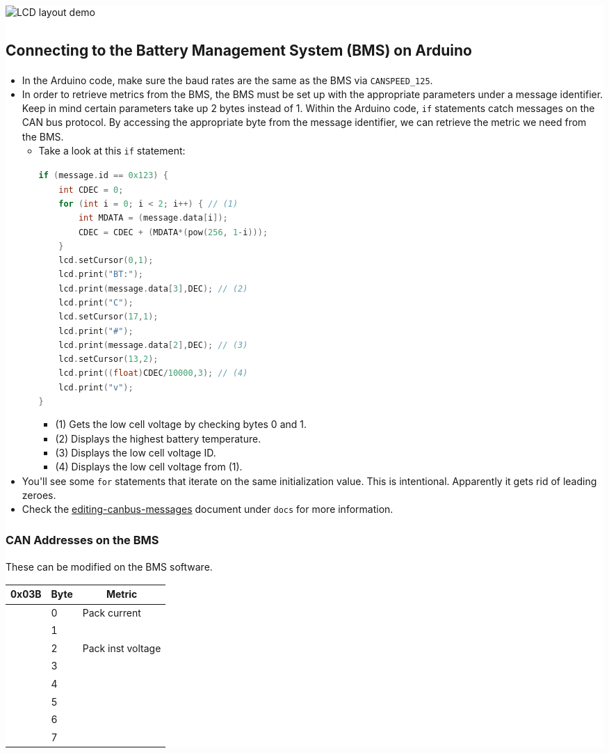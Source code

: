 <img src="./imgs/lcd-layout-demo.png" alt="LCD layout demo" width="700"/>

## Connecting to the Battery Management System (BMS) on Arduino

- In the Arduino code, make sure the baud rates are the same as the BMS via `CANSPEED_125`.
- In order to retrieve metrics from the BMS, the BMS must be set up with the appropriate parameters under a message identifier. Keep in mind certain parameters take up 2 bytes instead of 1. Within the Arduino code, `if` statements catch messages on the CAN bus protocol. By accessing the appropriate byte from the message identifier, we can retrieve the metric we need from the BMS.
    - Take a look at this `if` statement:
        ``` c++
        if (message.id == 0x123) {
            int CDEC = 0; 
            for (int i = 0; i < 2; i++) { // (1)
                int MDATA = (message.data[i]); 
                CDEC = CDEC + (MDATA*(pow(256, 1-i)));
            }
            lcd.setCursor(0,1); 
            lcd.print("BT:");
            lcd.print(message.data[3],DEC); // (2)
            lcd.print("C");
            lcd.setCursor(17,1);
            lcd.print("#");
            lcd.print(message.data[2],DEC); // (3)
            lcd.setCursor(13,2);
            lcd.print((float)CDEC/10000,3); // (4)
            lcd.print("v");
        }
        ```
        - (1) Gets the low cell voltage by checking bytes 0 and 1.
        - (2) Displays the highest battery temperature.
        - (3) Displays the low cell voltage ID.
        - (4) Displays the low cell voltage from (1).
- You'll see some `for` statements that iterate on the same initialization value. This is intentional. Apparently it gets rid of leading zeroes.
- Check the [editing-canbus-messages](./docs/editing-canbus-messages.pdf) document under `docs` for more information.

### CAN Addresses on the BMS

These can be modified on the BMS software.

|0x03B|Byte|Metric|
|---|---|---|
||0|Pack current|
||1||
||2|Pack inst voltage|
||3||
||4||
||5||
||6||
||7||
